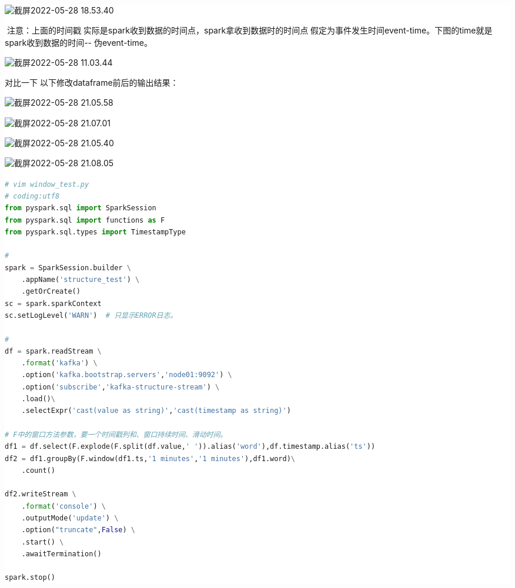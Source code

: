 ![截屏2022-05-28 18.53.40](sparkstreaming(%E5%86%85%E6%B6%B5structurestreaming).assets/%E6%88%AA%E5%B1%8F2022-05-28%2018.53.40.jpg)

​		注意：上面的时间戳 实际是spark收到数据的时间点，spark拿收到数据时的时间点 假定为事件发生时间event-time。下图的time就是spark收到数据的时间-- 伪event-time。

![截屏2022-05-28 11.03.44](sparkstreaming(%E5%86%85%E6%B6%B5structurestreaming).assets/%E6%88%AA%E5%B1%8F2022-05-28%2011.03.44.jpg)

对比一下 以下修改dataframe前后的输出结果：

![截屏2022-05-28 21.05.58](sparkstreaming(%E5%86%85%E6%B6%B5structurestreaming).assets/%E6%88%AA%E5%B1%8F2022-05-28%2021.05.58.jpg)

![截屏2022-05-28 21.07.01](sparkstreaming(%E5%86%85%E6%B6%B5structurestreaming).assets/%E6%88%AA%E5%B1%8F2022-05-28%2021.07.01.jpg)

![截屏2022-05-28 21.05.40](sparkstreaming(%E5%86%85%E6%B6%B5structurestreaming).assets/%E6%88%AA%E5%B1%8F2022-05-28%2021.05.40.jpg)

![截屏2022-05-28 21.08.05](sparkstreaming(%E5%86%85%E6%B6%B5structurestreaming).assets/%E6%88%AA%E5%B1%8F2022-05-28%2021.08.05.jpg)

```python 
# vim window_test.py
# coding:utf8
from pyspark.sql import SparkSession
from pyspark.sql import functions as F
from pyspark.sql.types import TimestampType

#
spark = SparkSession.builder \
    .appName('structure_test') \
    .getOrCreate()
sc = spark.sparkContext
sc.setLogLevel('WARN')  # 只显示ERROR日志。

#
df = spark.readStream \
    .format('kafka') \
    .option('kafka.bootstrap.servers','node01:9092') \
    .option('subscribe','kafka-structure-stream') \
    .load()\
    .selectExpr('cast(value as string)','cast(timestamp as string)')

# F中的窗口方法参数，要一个时间戳列和、窗口持续时间、滑动时间。
df1 = df.select(F.explode(F.split(df.value,' ')).alias('word'),df.timestamp.alias('ts'))
df2 = df1.groupBy(F.window(df1.ts,'1 minutes','1 minutes'),df1.word)\
    .count()

df2.writeStream \
    .format('console') \
    .outputMode('update') \
    .option("truncate",False) \
    .start() \
    .awaitTermination()

spark.stop()
```
